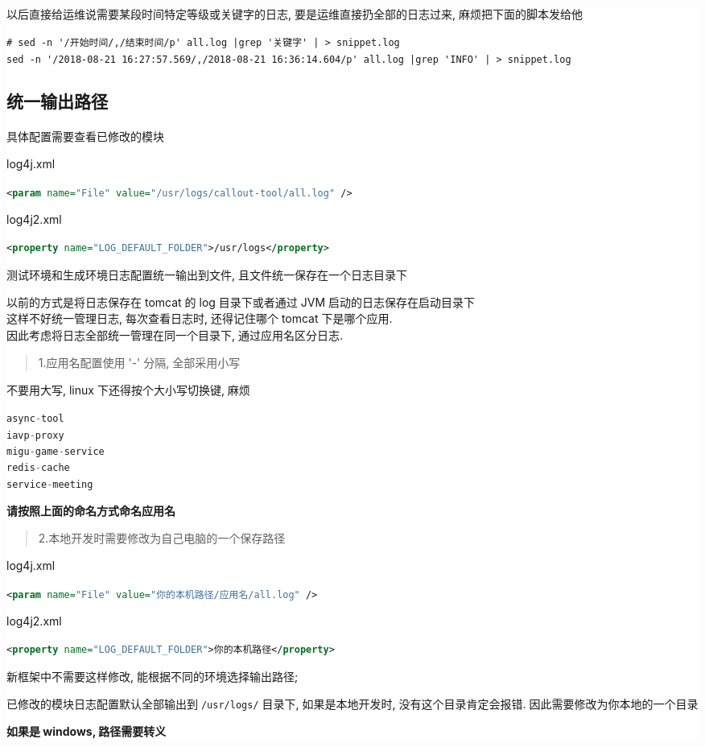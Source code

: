 以后直接给运维说需要某段时间特定等级或关键字的日志, 要是运维直接扔全部的日志过来, 麻烦把下面的脚本发给他

```shell
# sed -n '/开始时间/,/结束时间/p' all.log |grep '关键字' | > snippet.log
sed -n '/2018-08-21 16:27:57.569/,/2018-08-21 16:36:14.604/p' all.log |grep 'INFO' | > snippet.log
```

## 统一输出路径

具体配置需要查看已修改的模块

log4j.xml

```xml
<param name="File" value="/usr/logs/callout-tool/all.log" />
```

log4j2.xml

```xml
<property name="LOG_DEFAULT_FOLDER">/usr/logs</property>
```

测试环境和生成环境日志配置统一输出到文件, 且文件统一保存在一个日志目录下

以前的方式是将日志保存在 tomcat 的 log 目录下或者通过 JVM 启动的日志保存在启动目录下  
这样不好统一管理日志, 每次查看日志时, 还得记住哪个 tomcat 下是哪个应用.  
因此考虑将日志全部统一管理在同一个目录下, 通过应用名区分日志.

> 1.应用名配置使用 '-' 分隔, 全部采用小写

不要用大写, linux 下还得按个大小写切换键, 麻烦

```java
async-tool
iavp-proxy
migu-game-service
redis-cache
service-meeting
```

**请按照上面的命名方式命名应用名**

> 2.本地开发时需要修改为自己电脑的一个保存路径

log4j.xml

```xml
<param name="File" value="你的本机路径/应用名/all.log" />
```

log4j2.xml

```xml
<property name="LOG_DEFAULT_FOLDER">你的本机路径</property>
```

新框架中不需要这样修改, 能根据不同的环境选择输出路径;

已修改的模块日志配置默认全部输出到 `/usr/logs/` 目录下, 如果是本地开发时, 没有这个目录肯定会报错. 因此需要修改为你本地的一个目录

**如果是 windows, 路径需要转义**
